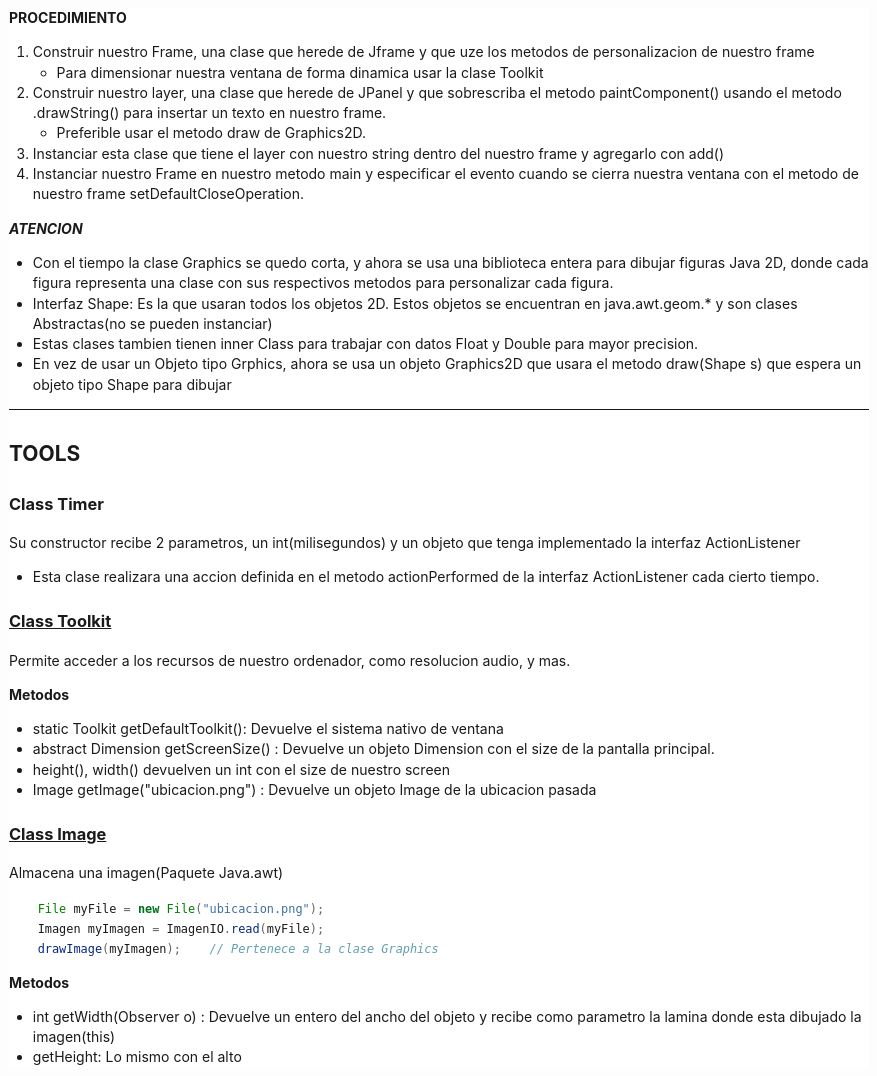 **PROCEDIMIENTO**
1. Construir nuestro Frame, una clase que herede de Jframe y que uze los metodos de personalizacion de nuestro frame
	* Para dimensionar nuestra ventana de forma dinamica usar la clase Toolkit 
2. Construir nuestro layer, una clase que herede de JPanel y que sobrescriba el metodo paintComponent() usando el metodo .drawString() para insertar un texto en nuestro frame. 
	* Preferible usar el metodo draw de Graphics2D.
3. Instanciar esta clase que tiene el layer con nuestro string dentro del nuestro frame y agregarlo con add()
4. Instanciar nuestro Frame en nuestro metodo main y especificar el evento cuando se cierra nuestra ventana con el metodo de nuestro frame setDefaultCloseOperation.

***ATENCION***
* Con el tiempo la clase Graphics se quedo corta, y ahora se usa una biblioteca entera para dibujar figuras Java 2D, donde cada figura representa una clase con sus respectivos metodos para personalizar cada figura.
* Interfaz Shape: Es la que usaran todos los objetos 2D. Estos objetos se encuentran en java.awt.geom.* y son clases Abstractas(no se pueden instanciar)
* Estas clases tambien tienen inner Class para trabajar con datos Float y Double para mayor precision.
* En vez de usar un Objeto tipo Grphics, ahora se usa un objeto Graphics2D que usara el metodo draw(Shape s) que espera un objeto tipo Shape para dibujar

--- 

## TOOLS

### Class Timer 
Su constructor recibe 2 parametros, un int(milisegundos) y un objeto que tenga implementado la interfaz ActionListener
  + Esta clase realizara una accion definida en el metodo actionPerformed de la interfaz ActionListener cada cierto tiempo.

### [Class Toolkit](https://docs.oracle.com/javase/8/docs/api/java/awt/Toolkit.html)
Permite acceder a los recursos de nuestro ordenador, como resolucion audio, y mas.

**Metodos**
- static Toolkit getDefaultToolkit(): Devuelve el sistema nativo de ventana
- abstract Dimension getScreenSize() : Devuelve un objeto Dimension con el size de la pantalla principal.
- height(), width() devuelven un int con el size de nuestro screen
- Image getImage("ubicacion.png") : Devuelve un objeto Image de la ubicacion pasada

### [Class Image](https://docs.oracle.com/javase/8/docs/api/java/awt/Image.html)
Almacena una imagen(Paquete Java.awt)
```Java
	File myFile = new File("ubicacion.png");
	Imagen myImagen = ImagenIO.read(myFile);   
	drawImage(myImagen);	// Pertenece a la clase Graphics
```
**Metodos**
- int getWidth(Observer o) : Devuelve un entero del ancho del objeto y recibe como parametro la lamina donde esta dibujado la imagen(this)
- getHeight: Lo mismo con el alto 
